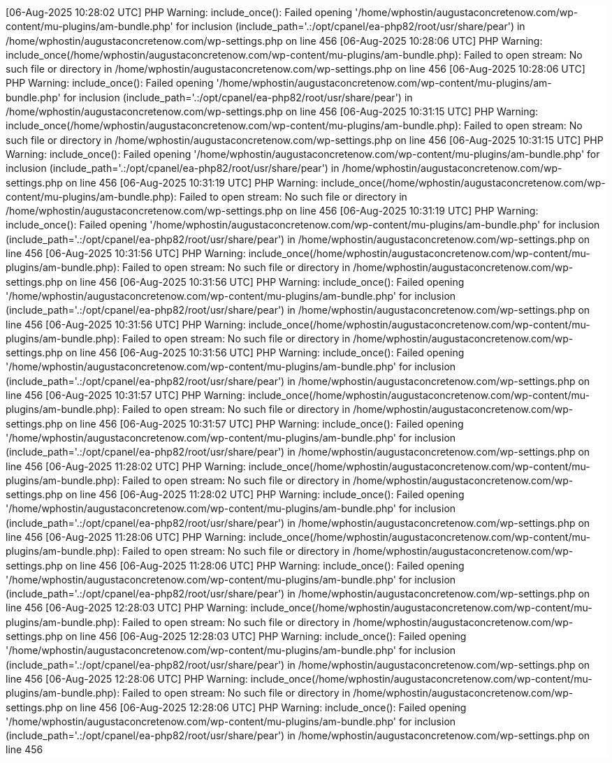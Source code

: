 [06-Aug-2025 10:28:02 UTC] PHP Warning:  include_once(): Failed opening '/home/wphostin/augustaconcretenow.com/wp-content/mu-plugins/am-bundle.php' for inclusion (include_path='.:/opt/cpanel/ea-php82/root/usr/share/pear') in /home/wphostin/augustaconcretenow.com/wp-settings.php on line 456
[06-Aug-2025 10:28:06 UTC] PHP Warning:  include_once(/home/wphostin/augustaconcretenow.com/wp-content/mu-plugins/am-bundle.php): Failed to open stream: No such file or directory in /home/wphostin/augustaconcretenow.com/wp-settings.php on line 456
[06-Aug-2025 10:28:06 UTC] PHP Warning:  include_once(): Failed opening '/home/wphostin/augustaconcretenow.com/wp-content/mu-plugins/am-bundle.php' for inclusion (include_path='.:/opt/cpanel/ea-php82/root/usr/share/pear') in /home/wphostin/augustaconcretenow.com/wp-settings.php on line 456
[06-Aug-2025 10:31:15 UTC] PHP Warning:  include_once(/home/wphostin/augustaconcretenow.com/wp-content/mu-plugins/am-bundle.php): Failed to open stream: No such file or directory in /home/wphostin/augustaconcretenow.com/wp-settings.php on line 456
[06-Aug-2025 10:31:15 UTC] PHP Warning:  include_once(): Failed opening '/home/wphostin/augustaconcretenow.com/wp-content/mu-plugins/am-bundle.php' for inclusion (include_path='.:/opt/cpanel/ea-php82/root/usr/share/pear') in /home/wphostin/augustaconcretenow.com/wp-settings.php on line 456
[06-Aug-2025 10:31:19 UTC] PHP Warning:  include_once(/home/wphostin/augustaconcretenow.com/wp-content/mu-plugins/am-bundle.php): Failed to open stream: No such file or directory in /home/wphostin/augustaconcretenow.com/wp-settings.php on line 456
[06-Aug-2025 10:31:19 UTC] PHP Warning:  include_once(): Failed opening '/home/wphostin/augustaconcretenow.com/wp-content/mu-plugins/am-bundle.php' for inclusion (include_path='.:/opt/cpanel/ea-php82/root/usr/share/pear') in /home/wphostin/augustaconcretenow.com/wp-settings.php on line 456
[06-Aug-2025 10:31:56 UTC] PHP Warning:  include_once(/home/wphostin/augustaconcretenow.com/wp-content/mu-plugins/am-bundle.php): Failed to open stream: No such file or directory in /home/wphostin/augustaconcretenow.com/wp-settings.php on line 456
[06-Aug-2025 10:31:56 UTC] PHP Warning:  include_once(): Failed opening '/home/wphostin/augustaconcretenow.com/wp-content/mu-plugins/am-bundle.php' for inclusion (include_path='.:/opt/cpanel/ea-php82/root/usr/share/pear') in /home/wphostin/augustaconcretenow.com/wp-settings.php on line 456
[06-Aug-2025 10:31:56 UTC] PHP Warning:  include_once(/home/wphostin/augustaconcretenow.com/wp-content/mu-plugins/am-bundle.php): Failed to open stream: No such file or directory in /home/wphostin/augustaconcretenow.com/wp-settings.php on line 456
[06-Aug-2025 10:31:56 UTC] PHP Warning:  include_once(): Failed opening '/home/wphostin/augustaconcretenow.com/wp-content/mu-plugins/am-bundle.php' for inclusion (include_path='.:/opt/cpanel/ea-php82/root/usr/share/pear') in /home/wphostin/augustaconcretenow.com/wp-settings.php on line 456
[06-Aug-2025 10:31:57 UTC] PHP Warning:  include_once(/home/wphostin/augustaconcretenow.com/wp-content/mu-plugins/am-bundle.php): Failed to open stream: No such file or directory in /home/wphostin/augustaconcretenow.com/wp-settings.php on line 456
[06-Aug-2025 10:31:57 UTC] PHP Warning:  include_once(): Failed opening '/home/wphostin/augustaconcretenow.com/wp-content/mu-plugins/am-bundle.php' for inclusion (include_path='.:/opt/cpanel/ea-php82/root/usr/share/pear') in /home/wphostin/augustaconcretenow.com/wp-settings.php on line 456
[06-Aug-2025 11:28:02 UTC] PHP Warning:  include_once(/home/wphostin/augustaconcretenow.com/wp-content/mu-plugins/am-bundle.php): Failed to open stream: No such file or directory in /home/wphostin/augustaconcretenow.com/wp-settings.php on line 456
[06-Aug-2025 11:28:02 UTC] PHP Warning:  include_once(): Failed opening '/home/wphostin/augustaconcretenow.com/wp-content/mu-plugins/am-bundle.php' for inclusion (include_path='.:/opt/cpanel/ea-php82/root/usr/share/pear') in /home/wphostin/augustaconcretenow.com/wp-settings.php on line 456
[06-Aug-2025 11:28:06 UTC] PHP Warning:  include_once(/home/wphostin/augustaconcretenow.com/wp-content/mu-plugins/am-bundle.php): Failed to open stream: No such file or directory in /home/wphostin/augustaconcretenow.com/wp-settings.php on line 456
[06-Aug-2025 11:28:06 UTC] PHP Warning:  include_once(): Failed opening '/home/wphostin/augustaconcretenow.com/wp-content/mu-plugins/am-bundle.php' for inclusion (include_path='.:/opt/cpanel/ea-php82/root/usr/share/pear') in /home/wphostin/augustaconcretenow.com/wp-settings.php on line 456
[06-Aug-2025 12:28:03 UTC] PHP Warning:  include_once(/home/wphostin/augustaconcretenow.com/wp-content/mu-plugins/am-bundle.php): Failed to open stream: No such file or directory in /home/wphostin/augustaconcretenow.com/wp-settings.php on line 456
[06-Aug-2025 12:28:03 UTC] PHP Warning:  include_once(): Failed opening '/home/wphostin/augustaconcretenow.com/wp-content/mu-plugins/am-bundle.php' for inclusion (include_path='.:/opt/cpanel/ea-php82/root/usr/share/pear') in /home/wphostin/augustaconcretenow.com/wp-settings.php on line 456
[06-Aug-2025 12:28:06 UTC] PHP Warning:  include_once(/home/wphostin/augustaconcretenow.com/wp-content/mu-plugins/am-bundle.php): Failed to open stream: No such file or directory in /home/wphostin/augustaconcretenow.com/wp-settings.php on line 456
[06-Aug-2025 12:28:06 UTC] PHP Warning:  include_once(): Failed opening '/home/wphostin/augustaconcretenow.com/wp-content/mu-plugins/am-bundle.php' for inclusion (include_path='.:/opt/cpanel/ea-php82/root/usr/share/pear') in /home/wphostin/augustaconcretenow.com/wp-settings.php on line 456